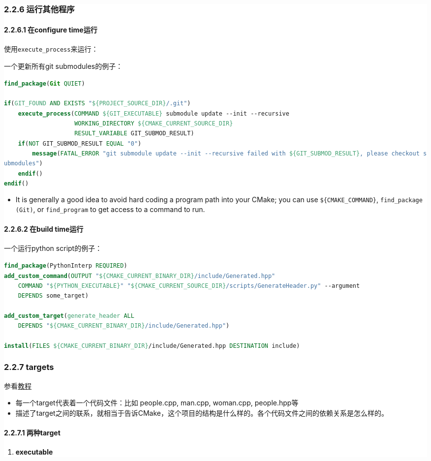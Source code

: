     

### 2.2.6 运行其他程序

#### 2.2.6.1 在configure time运行

使用`execute_process`来运行：

一个更新所有git submodules的例子：

```cmake
find_package(Git QUIET)

if(GIT_FOUND AND EXISTS "${PROJECT_SOURCE_DIR}/.git")
    execute_process(COMMAND ${GIT_EXECUTABLE} submodule update --init --recursive
                    WORKING_DIRECTORY ${CMAKE_CURRENT_SOURCE_DIR}
                    RESULT_VARIABLE GIT_SUBMOD_RESULT)
    if(NOT GIT_SUBMOD_RESULT EQUAL "0")
        message(FATAL_ERROR "git submodule update --init --recursive failed with ${GIT_SUBMOD_RESULT}, please checkout submodules")
    endif()
endif()
```

- It is generally a good idea to avoid hard coding a program path into your CMake; you can use `${CMAKE_COMMAND}`, `find_package(Git)`, or `find_program` to get access to a command to run. 

#### 2.2.6.2 在build time运行

一个运行python script的例子：

```cmake
find_package(PythonInterp REQUIRED)
add_custom_command(OUTPUT "${CMAKE_CURRENT_BINARY_DIR}/include/Generated.hpp"
    COMMAND "${PYTHON_EXECUTABLE}" "${CMAKE_CURRENT_SOURCE_DIR}/scripts/GenerateHeader.py" --argument
    DEPENDS some_target)

add_custom_target(generate_header ALL
    DEPENDS "${CMAKE_CURRENT_BINARY_DIR}/include/Generated.hpp")

install(FILES ${CMAKE_CURRENT_BINARY_DIR}/include/Generated.hpp DESTINATION include)
```



### 2.2.7 targets

参看[教程](https://hsf-training.github.io/hsf-training-cmake-webpage/04-targets/index.html#:~:text=Targets%20are%20much%20like%20%E2%80%9Cobjects,add_library(mylibrary%20simplelib.cpp))

- 每一个target代表着一个代码文件：比如 people.cpp, man.cpp, woman.cpp, people.hpp等
- 描述了target之间的联系，就相当于告诉CMake，这个项目的结构是什么样的。各个代码文件之间的依赖关系是怎么样的。

#### 2.2.7.1 两种target

1. **executable**
